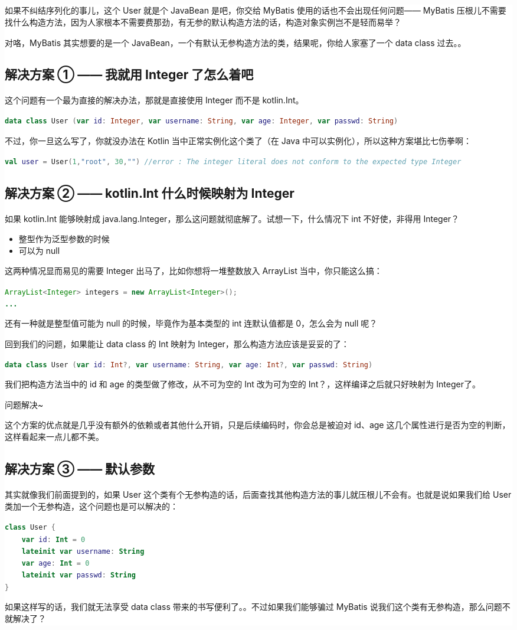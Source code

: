 如果不纠结序列化的事儿，这个 User 就是个 JavaBean 是吧，你交给 MyBatis 使用的话也不会出现任何问题—— MyBatis 压根儿不需要找什么构造方法，因为人家根本不需要费那劲，有无参的默认构造方法的话，构造对象实例岂不是轻而易举？

对咯，MyBatis 其实想要的是一个 JavaBean，一个有默认无参构造方法的类，结果呢，你给人家塞了一个 data class 过去。。

## 解决方案 ① —— 我就用 Integer 了怎么着吧

这个问题有一个最为直接的解决办法，那就是直接使用 Integer 而不是 kotlin.Int。

```kotlin
data class User (var id: Integer, var username: String, var age: Integer, var passwd: String)
```

不过，你一旦这么写了，你就没办法在 Kotlin 当中正常实例化这个类了（在 Java 中可以实例化），所以这种方案堪比七伤拳啊：

```kotlin
val user = User(1,"root", 30,"") //error : The integer literal does not conform to the expected type Integer
```

## 解决方案 ② —— kotlin.Int 什么时候映射为 Integer

如果 kotlin.Int 能够映射成 java.lang.Integer，那么这问题就彻底解了。试想一下，什么情况下 int 不好使，非得用 Integer？

* 整型作为泛型参数的时候
* 可以为 null

这两种情况显而易见的需要 Integer 出马了，比如你想将一堆整数放入 ArrayList 当中，你只能这么搞：

```java
ArrayList<Integer> integers = new ArrayList<Integer>();
...
```

还有一种就是整型值可能为 null 的时候，毕竟作为基本类型的 int 连默认值都是 0，怎么会为 null 呢？

回到我们的问题，如果能让 data class 的 Int 映射为 Integer，那么构造方法应该是妥妥的了：

```kotlin
data class User (var id: Int?, var username: String, var age: Int?, var passwd: String)
```

我们把构造方法当中的 id 和 age 的类型做了修改，从不可为空的 Int 改为可为空的 Int？，这样编译之后就只好映射为 Integer了。

问题解决~

这个方案的优点就是几乎没有额外的依赖或者其他什么开销，只是后续编码时，你会总是被迫对 id、age 这几个属性进行是否为空的判断，这样看起来一点儿都不美。

## 解决方案 ③ —— 默认参数

其实就像我们前面提到的，如果 User 这个类有个无参构造的话，后面查找其他构造方法的事儿就压根儿不会有。也就是说如果我们给 User 类加一个无参构造，这个问题也是可以解决的：

```kotlin
class User {
    var id: Int = 0
    lateinit var username: String
    var age: Int = 0
    lateinit var passwd: String
}
```
如果这样写的话，我们就无法享受 data class 带来的书写便利了。。不过如果我们能够骗过 MyBatis 说我们这个类有无参构造，那么问题不就解决了？
